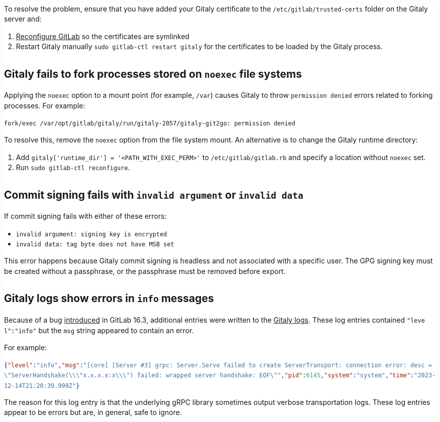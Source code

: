To resolve the problem, ensure that you have added your Gitaly certificate to the `/etc/gitlab/trusted-certs` folder on the Gitaly server
and:

1. [Reconfigure GitLab](../restart_gitlab.md#reconfigure-a-linux-package-installation) so the certificates are symlinked
1. Restart Gitaly manually `sudo gitlab-ctl restart gitaly` for the certificates to be loaded by the Gitaly process.

## Gitaly fails to fork processes stored on `noexec` file systems

Applying the `noexec` option to a mount point (for example, `/var`) causes Gitaly to throw `permission denied` errors
related to forking processes. For example:

```shell
fork/exec /var/opt/gitlab/gitaly/run/gitaly-2057/gitaly-git2go: permission denied
```

To resolve this, remove the `noexec` option from the file system mount. An alternative is to change the Gitaly runtime directory:

1. Add `gitaly['runtime_dir'] = '<PATH_WITH_EXEC_PERM>'` to `/etc/gitlab/gitlab.rb` and specify a location without `noexec` set.
1. Run `sudo gitlab-ctl reconfigure`.

## Commit signing fails with `invalid argument` or `invalid data`

If commit signing fails with either of these errors:

- `invalid argument: signing key is encrypted`
- `invalid data: tag byte does not have MSB set`

This error happens because Gitaly commit signing is headless and not associated with a specific user. The GPG signing key must be created without a passphrase, or the passphrase must be removed before export.

## Gitaly logs show errors in `info` messages

Because of a bug [introduced](https://gitlab.com/gitlab-org/gitaly/-/merge_requests/6201) in GitLab 16.3, additional entries were written to the
[Gitaly logs](../logs/index.md#gitaly-logs). These log entries contained `"level":"info"` but the `msg` string appeared to contain an error.

For example:

```json
{"level":"info","msg":"[core] [Server #3] grpc: Server.Serve failed to create ServerTransport: connection error: desc = \"ServerHandshake(\\\"x.x.x.x:x\\\") failed: wrapped server handshake: EOF\"","pid":6145,"system":"system","time":"2023-12-14T21:20:39.999Z"}
```

The reason for this log entry is that the underlying gRPC library sometimes output verbose transportation logs. These log entries appear to be errors but are, in general,
safe to ignore.
